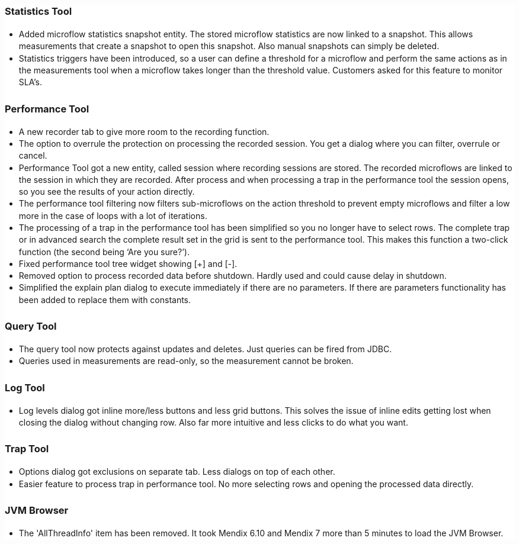 ### Statistics Tool

* Added microflow statistics snapshot entity. The stored microflow statistics are now linked to a snapshot. This allows measurements that create a snapshot to open this snapshot. Also manual snapshots can simply be deleted.
* Statistics triggers have been introduced, so a user can define a threshold for a microflow and perform the same actions as in the measurements tool when a microflow takes longer than the threshold value. Customers asked for this feature to monitor SLA’s.

### Performance Tool

* A new recorder tab to give more room to the recording function.
* The option to overrule the protection on processing the recorded session. You get a dialog where you can filter, overrule or cancel.
* Performance Tool got a new entity, called session where recording sessions are stored. The recorded microflows are linked to the session in which they are recorded. After process and when processing a trap in the performance tool the session opens, so you see the results of your action directly.
* The performance tool filtering now filters sub-microflows on the action threshold to prevent empty microflows and filter a low more in the case of loops with a lot of iterations.
* The processing of a trap in the performance tool has been simplified so you no longer have to select rows. The complete trap or in advanced search the complete result set in the grid is sent to the performance tool. This makes this function a two-click function (the second being ‘Are you sure?’).
* Fixed performance tool tree widget showing [+] and [-].
* Removed option to process recorded data before shutdown. Hardly used and could cause delay in shutdown.
* Simplified the explain plan dialog to execute immediately if there are no parameters. If there are parameters
functionality has been added to replace them with constants.

### Query Tool

* The query tool now protects against updates and deletes. Just queries can be fired from JDBC.
* Queries used in measurements are read-only, so the measurement cannot be broken.

### Log Tool

* Log levels dialog got inline more/less buttons and less grid buttons. This solves the issue of inline edits getting lost when closing the dialog without changing row. Also far more intuitive and less clicks to do what you want.

### Trap Tool

* Options dialog got exclusions on separate tab. Less dialogs on top of each other.
* Easier feature to process trap in performance tool. No more selecting rows and opening the processed data directly.

### JVM Browser

* The 'AllThreadInfo' item has been removed. It took Mendix 6.10 and Mendix 7 more than 5 minutes to 
load the JVM Browser.

